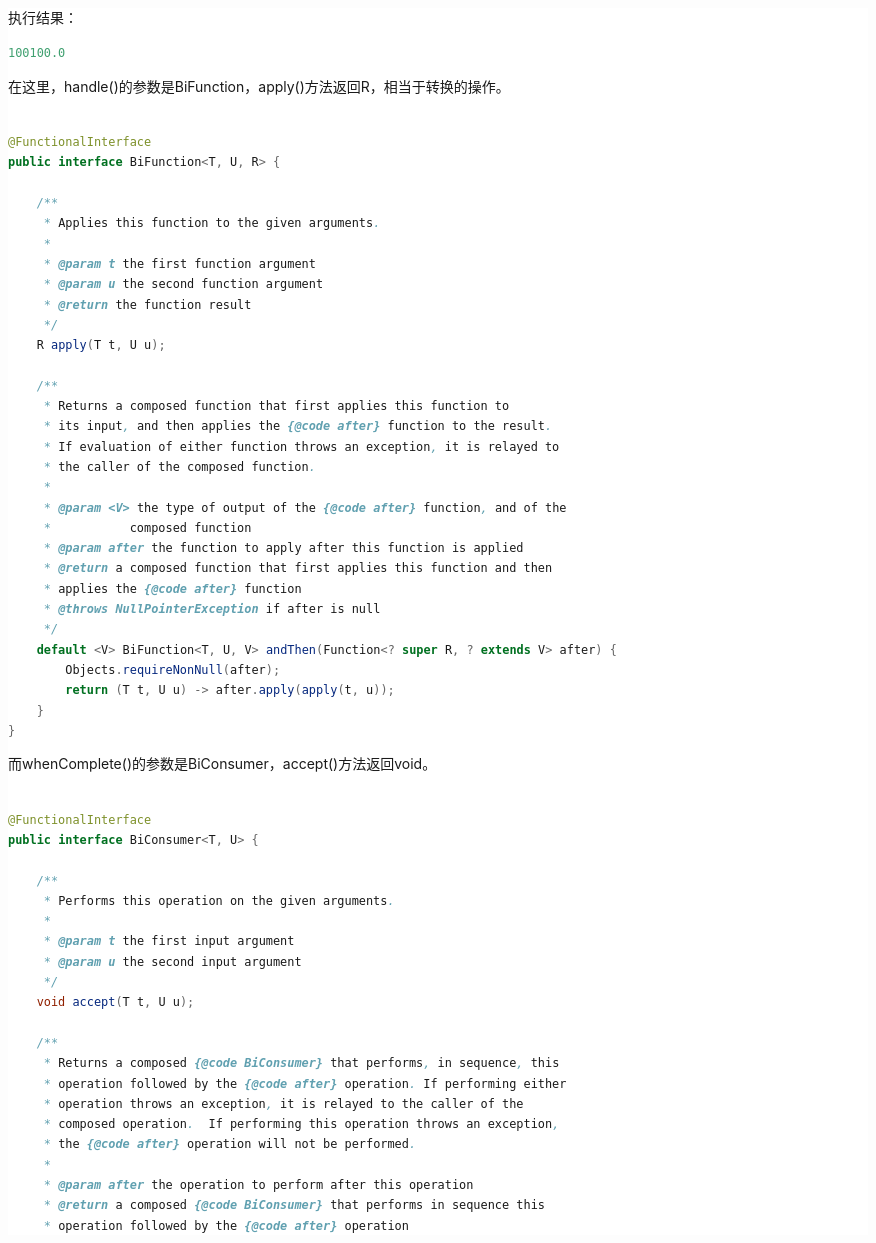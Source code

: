 执行结果：

```java
100100.0
```

在这里，handle()的参数是BiFunction，apply()方法返回R，相当于转换的操作。

```java

@FunctionalInterface
public interface BiFunction<T, U, R> {

    /**
     * Applies this function to the given arguments.
     *
     * @param t the first function argument
     * @param u the second function argument
     * @return the function result
     */
    R apply(T t, U u);

    /**
     * Returns a composed function that first applies this function to
     * its input, and then applies the {@code after} function to the result.
     * If evaluation of either function throws an exception, it is relayed to
     * the caller of the composed function.
     *
     * @param <V> the type of output of the {@code after} function, and of the
     *           composed function
     * @param after the function to apply after this function is applied
     * @return a composed function that first applies this function and then
     * applies the {@code after} function
     * @throws NullPointerException if after is null
     */
    default <V> BiFunction<T, U, V> andThen(Function<? super R, ? extends V> after) {
        Objects.requireNonNull(after);
        return (T t, U u) -> after.apply(apply(t, u));
    }
}
```

而whenComplete()的参数是BiConsumer，accept()方法返回void。

```java

@FunctionalInterface
public interface BiConsumer<T, U> {

    /**
     * Performs this operation on the given arguments.
     *
     * @param t the first input argument
     * @param u the second input argument
     */
    void accept(T t, U u);

    /**
     * Returns a composed {@code BiConsumer} that performs, in sequence, this
     * operation followed by the {@code after} operation. If performing either
     * operation throws an exception, it is relayed to the caller of the
     * composed operation.  If performing this operation throws an exception,
     * the {@code after} operation will not be performed.
     *
     * @param after the operation to perform after this operation
     * @return a composed {@code BiConsumer} that performs in sequence this
     * operation followed by the {@code after} operation
```